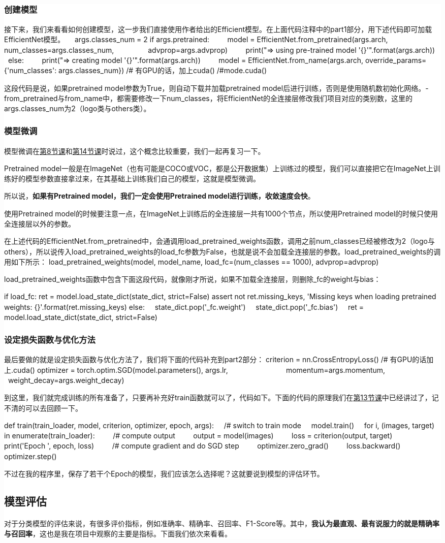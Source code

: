 ### 创建模型

接下来，我们来看看如何创建模型，这一步我们直接使用作者给出的Efficient模型。在上面代码注释中的part1部分，用下述代码即可加载EfficientNet模型。
    args.classes_num = 2 if args.pretrained:         model = EfficientNet.from_pretrained(args.arch, num_classes=args.classes_num,                 advprop=args.advprop)         print("=> using pre-trained model '{}'".format(args.arch))     else:         print("=> creating model '{}'".format(args.arch))         model = EfficientNet.from_name(args.arch, override_params={'num_classes': args.classes_num}) /# 有GPU的话，加上cuda() /#mode.cuda()

这段代码是说，如果pretrained model参数为True，则自动下载并加载pretrained model后进行训练，否则是使用随机数初始化网络。- from_pretrained与from_name中，都需要修改一下num_classes，将EfficientNet的全连接层修改我们项目对应的类别数，这里的args.classes_num为2（logo类与others类）。

### 模型微调

模型微调在[第8节课](https://time.geekbang.org/column/article/431420)和[第14节课](https://time.geekbang.org/column/article/442442)时说过，这个概念比较重要，我们一起再复习一下。

Pretrained model一般是在ImageNet（也有可能是COCO或VOC，都是公开数据集）上训练过的模型，我们可以直接把它在ImageNet上训练好的模型参数直接拿过来，在其基础上训练我们自己的模型，这就是模型微调。

所以说，**如果有Pretrained model，我们一定会使用Pretrained model进行训练，收敛速度会快**。

使用Pretrained model的时候要注意一点，在ImageNet上训练后的全连接层一共有1000个节点，所以使用Pretrained model的时候只使用全连接层以外的参数。

在上述代码的EfficientNet.from_pretrained中，会通调用load_pretrained_weights函数，调用之前num_classes已经被修改为2（logo与others），所以说传入load_pretrained_weights的load_fc参数为False，也就是说不会加载全连接层的参数。load_pretrained_weights的调用如下所示：
load_pretrained_weights(model, model_name, load_fc=(num_classes == 1000), advprop=advprop)

load_pretrained_weights函数中包含下面这段代码，就像刚才所说，如果不加载全连接层，则删除_fc的weight与bias：

if load_fc: ret = model.load_state_dict(state_dict, strict=False) assert not ret.missing_keys, 'Missing keys when loading pretrained weights: {}'.format(ret.missing_keys) else:     state_dict.pop('_fc.weight')     state_dict.pop('_fc.bias')     ret = model.load_state_dict(state_dict, strict=False)

### 设定损失函数与优化方法

最后要做的就是设定损失函数与优化方法了，我们将下面的代码补充到part2部分：
criterion = nn.CrossEntropyLoss() /# 有GPU的话加上.cuda() optimizer = torch.optim.SGD(model.parameters(), args.lr,                             momentum=args.momentum,                             weight_decay=args.weight_decay)

到这里，我们就完成训练的所有准备了，只要再补充好train函数就可以了，代码如下。下面的代码的原理我们在[第13节课](https://time.geekbang.org/column/article/438639)中已经讲过了，记不清的可以去回顾一下。

def train(train_loader, model, criterion, optimizer, epoch, args):     /# switch to train mode     model.train()     for i, (images, target) in enumerate(train_loader):         /# compute output         output = model(images)         loss = criterion(output, target)         print('Epoch ', epoch, loss)         /# compute gradient and do SGD step         optimizer.zero_grad()         loss.backward()         optimizer.step()

不过在我的程序里，保存了若干个Epoch的模型，我们应该怎么选择呢？这就要说到模型的评估环节。

## 模型评估

对于分类模型的评估来说，有很多评价指标，例如准确率、精确率、召回率、F1-Score等。其中，**我认为最直观、最有说服力的就是精确率与召回率**，这也是我在项目中观察的主要是指标。下面我们依次来看看。
